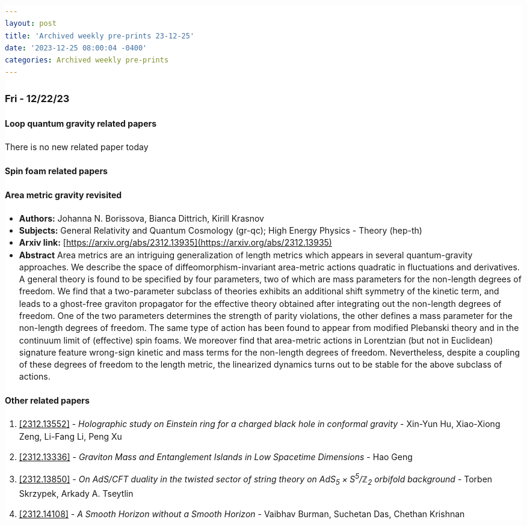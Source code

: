 ```yaml
---
layout: post
title: 'Archived weekly pre-prints 23-12-25'
date: '2023-12-25 08:00:04 -0400'
categories: Archived weekly pre-prints
---
```



### Fri - 12/22/23

#### Loop quantum gravity related papers

There is no new related paper today 

#### Spin foam related papers

#### **Area metric gravity revisited**
 - **Authors:** Johanna N. Borissova, Bianca Dittrich, Kirill Krasnov
 - **Subjects:** General Relativity and Quantum Cosmology (gr-qc); High Energy Physics - Theory (hep-th)
 - **Arxiv link:** [https://arxiv.org/abs/2312.13935](https://arxiv.org/abs/2312.13935)
 - **Abstract**
 Area metrics are an intriguing generalization of length metrics which appears in several quantum-gravity approaches. We describe the space of diffeomorphism-invariant area-metric actions quadratic in fluctuations and derivatives. A general theory is found to be specified by four parameters, two of which are mass parameters for the non-length degrees of freedom. We find that a two-parameter subclass of theories exhibits an additional shift symmetry of the kinetic term, and leads to a ghost-free graviton propagator for the effective theory obtained after integrating out the non-length degrees of freedom. One of the two parameters determines the strength of parity violations, the other defines a mass parameter for the non-length degrees of freedom. The same type of action has been found to appear from modified Plebanski theory and in the continuum limit of (effective) spin foams. We moreover find that area-metric actions in Lorentzian (but not in Euclidean) signature feature wrong-sign kinetic and mass terms for the non-length degrees of freedom. Nevertheless, despite a coupling of these degrees of freedom to the length metric, the linearized dynamics turns out to be stable for the above subclass of actions. 



#### Other related papers

1. [[2312.13552]](https://arxiv.org/abs/2312.13552) - *Holographic study on Einstein ring for a charged black hole in conformal  gravity* - Xin-Yun Hu, Xiao-Xiong Zeng, Li-Fang Li, Peng Xu

1. [[2312.13336]](https://arxiv.org/abs/2312.13336) - *Graviton Mass and Entanglement Islands in Low Spacetime Dimensions* - Hao Geng

1. [[2312.13850]](https://arxiv.org/abs/2312.13850) - *On AdS/CFT duality in the twisted sector of string theory on $AdS_5  \times S^5/\mathbb{Z}_2$ orbifold background* - Torben Skrzypek, Arkady A. Tseytlin

1. [[2312.14108]](https://arxiv.org/abs/2312.14108) - *A Smooth Horizon without a Smooth Horizon* - Vaibhav Burman, Suchetan Das, Chethan Krishnan
